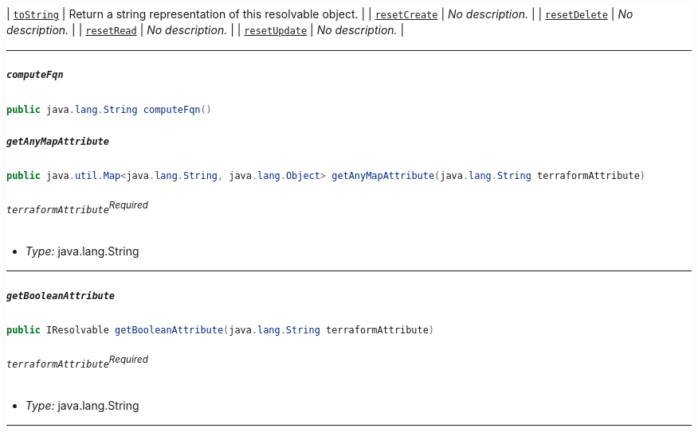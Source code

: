 | <code><a href="#@cdktf/provider-azurerm.iothubDpsSharedAccessPolicy.IothubDpsSharedAccessPolicyTimeoutsOutputReference.toString">toString</a></code> | Return a string representation of this resolvable object. |
| <code><a href="#@cdktf/provider-azurerm.iothubDpsSharedAccessPolicy.IothubDpsSharedAccessPolicyTimeoutsOutputReference.resetCreate">resetCreate</a></code> | *No description.* |
| <code><a href="#@cdktf/provider-azurerm.iothubDpsSharedAccessPolicy.IothubDpsSharedAccessPolicyTimeoutsOutputReference.resetDelete">resetDelete</a></code> | *No description.* |
| <code><a href="#@cdktf/provider-azurerm.iothubDpsSharedAccessPolicy.IothubDpsSharedAccessPolicyTimeoutsOutputReference.resetRead">resetRead</a></code> | *No description.* |
| <code><a href="#@cdktf/provider-azurerm.iothubDpsSharedAccessPolicy.IothubDpsSharedAccessPolicyTimeoutsOutputReference.resetUpdate">resetUpdate</a></code> | *No description.* |

---

##### `computeFqn` <a name="computeFqn" id="@cdktf/provider-azurerm.iothubDpsSharedAccessPolicy.IothubDpsSharedAccessPolicyTimeoutsOutputReference.computeFqn"></a>

```java
public java.lang.String computeFqn()
```

##### `getAnyMapAttribute` <a name="getAnyMapAttribute" id="@cdktf/provider-azurerm.iothubDpsSharedAccessPolicy.IothubDpsSharedAccessPolicyTimeoutsOutputReference.getAnyMapAttribute"></a>

```java
public java.util.Map<java.lang.String, java.lang.Object> getAnyMapAttribute(java.lang.String terraformAttribute)
```

###### `terraformAttribute`<sup>Required</sup> <a name="terraformAttribute" id="@cdktf/provider-azurerm.iothubDpsSharedAccessPolicy.IothubDpsSharedAccessPolicyTimeoutsOutputReference.getAnyMapAttribute.parameter.terraformAttribute"></a>

- *Type:* java.lang.String

---

##### `getBooleanAttribute` <a name="getBooleanAttribute" id="@cdktf/provider-azurerm.iothubDpsSharedAccessPolicy.IothubDpsSharedAccessPolicyTimeoutsOutputReference.getBooleanAttribute"></a>

```java
public IResolvable getBooleanAttribute(java.lang.String terraformAttribute)
```

###### `terraformAttribute`<sup>Required</sup> <a name="terraformAttribute" id="@cdktf/provider-azurerm.iothubDpsSharedAccessPolicy.IothubDpsSharedAccessPolicyTimeoutsOutputReference.getBooleanAttribute.parameter.terraformAttribute"></a>

- *Type:* java.lang.String

---
